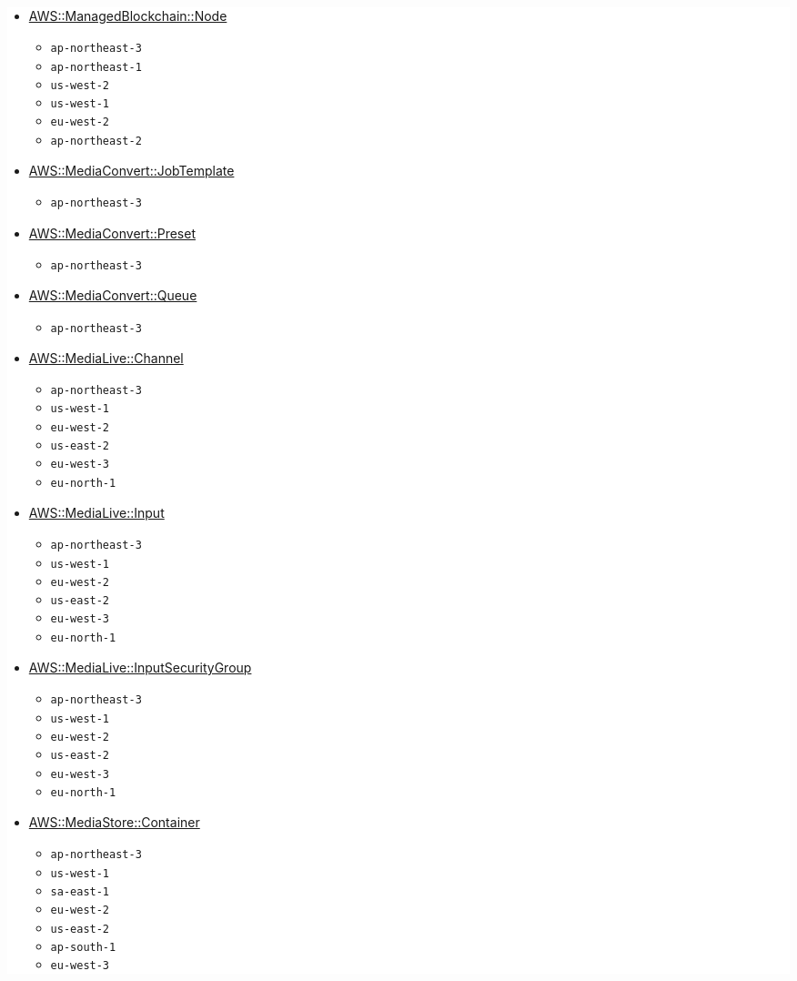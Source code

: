 - [AWS::ManagedBlockchain::Node](http://docs.aws.amazon.com/AWSCloudFormation/latest/UserGuide/aws-resource-managedblockchain-node.html)
  - `ap-northeast-3`
  - `ap-northeast-1`
  - `us-west-2`
  - `us-west-1`
  - `eu-west-2`
  - `ap-northeast-2`

- [AWS::MediaConvert::JobTemplate](http://docs.aws.amazon.com/AWSCloudFormation/latest/UserGuide/aws-resource-mediaconvert-jobtemplate.html)
  - `ap-northeast-3`

- [AWS::MediaConvert::Preset](http://docs.aws.amazon.com/AWSCloudFormation/latest/UserGuide/aws-resource-mediaconvert-preset.html)
  - `ap-northeast-3`

- [AWS::MediaConvert::Queue](http://docs.aws.amazon.com/AWSCloudFormation/latest/UserGuide/aws-resource-mediaconvert-queue.html)
  - `ap-northeast-3`

- [AWS::MediaLive::Channel](http://docs.aws.amazon.com/AWSCloudFormation/latest/UserGuide/aws-resource-medialive-channel.html)
  - `ap-northeast-3`
  - `us-west-1`
  - `eu-west-2`
  - `us-east-2`
  - `eu-west-3`
  - `eu-north-1`

- [AWS::MediaLive::Input](http://docs.aws.amazon.com/AWSCloudFormation/latest/UserGuide/aws-resource-medialive-input.html)
  - `ap-northeast-3`
  - `us-west-1`
  - `eu-west-2`
  - `us-east-2`
  - `eu-west-3`
  - `eu-north-1`

- [AWS::MediaLive::InputSecurityGroup](http://docs.aws.amazon.com/AWSCloudFormation/latest/UserGuide/aws-resource-medialive-inputsecuritygroup.html)
  - `ap-northeast-3`
  - `us-west-1`
  - `eu-west-2`
  - `us-east-2`
  - `eu-west-3`
  - `eu-north-1`

- [AWS::MediaStore::Container](http://docs.aws.amazon.com/AWSCloudFormation/latest/UserGuide/aws-resource-mediastore-container.html)
  - `ap-northeast-3`
  - `us-west-1`
  - `sa-east-1`
  - `eu-west-2`
  - `us-east-2`
  - `ap-south-1`
  - `eu-west-3`
